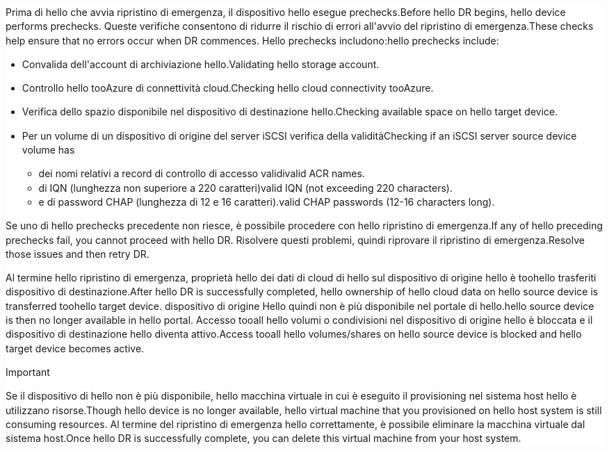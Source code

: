 <span data-ttu-id="57ef3-153">Prima di hello che avvia ripristino di emergenza, il dispositivo hello esegue prechecks.</span><span class="sxs-lookup"><span data-stu-id="57ef3-153">Before hello DR begins, hello device performs prechecks.</span></span> <span data-ttu-id="57ef3-154">Queste verifiche consentono di ridurre il rischio di errori all'avvio del ripristino di emergenza.</span><span class="sxs-lookup"><span data-stu-id="57ef3-154">These checks help ensure that no errors occur when DR commences.</span></span> <span data-ttu-id="57ef3-155">Hello prechecks includono:</span><span class="sxs-lookup"><span data-stu-id="57ef3-155">hello prechecks include:</span></span>

* <span data-ttu-id="57ef3-156">Convalida dell'account di archiviazione hello.</span><span class="sxs-lookup"><span data-stu-id="57ef3-156">Validating hello storage account.</span></span>
* <span data-ttu-id="57ef3-157">Controllo hello tooAzure di connettività cloud.</span><span class="sxs-lookup"><span data-stu-id="57ef3-157">Checking hello cloud connectivity tooAzure.</span></span>
* <span data-ttu-id="57ef3-158">Verifica dello spazio disponibile nel dispositivo di destinazione hello.</span><span class="sxs-lookup"><span data-stu-id="57ef3-158">Checking available space on hello target device.</span></span>
* <span data-ttu-id="57ef3-159">Per un volume di un dispositivo di origine del server iSCSI verifica della validità</span><span class="sxs-lookup"><span data-stu-id="57ef3-159">Checking if an iSCSI server source device volume has</span></span>
  
  * <span data-ttu-id="57ef3-160">dei nomi relativi a record di controllo di accesso validi</span><span class="sxs-lookup"><span data-stu-id="57ef3-160">valid ACR names.</span></span>
  * <span data-ttu-id="57ef3-161">di IQN (lunghezza non superiore a 220 caratteri)</span><span class="sxs-lookup"><span data-stu-id="57ef3-161">valid IQN (not exceeding 220 characters).</span></span>
  * <span data-ttu-id="57ef3-162">e di password CHAP (lunghezza di 12 e 16 caratteri).</span><span class="sxs-lookup"><span data-stu-id="57ef3-162">valid CHAP passwords (12-16 characters long).</span></span>

<span data-ttu-id="57ef3-163">Se uno di hello prechecks precedente non riesce, è possibile procedere con hello ripristino di emergenza.</span><span class="sxs-lookup"><span data-stu-id="57ef3-163">If any of hello preceding prechecks fail, you cannot proceed with hello DR.</span></span> <span data-ttu-id="57ef3-164">Risolvere questi problemi, quindi riprovare il ripristino di emergenza.</span><span class="sxs-lookup"><span data-stu-id="57ef3-164">Resolve those issues and then retry DR.</span></span>

<span data-ttu-id="57ef3-165">Al termine hello ripristino di emergenza, proprietà hello dei dati di cloud di hello sul dispositivo di origine hello è toohello trasferiti dispositivo di destinazione.</span><span class="sxs-lookup"><span data-stu-id="57ef3-165">After hello DR is successfully completed, hello ownership of hello cloud data on hello source device is transferred toohello target device.</span></span> <span data-ttu-id="57ef3-166">dispositivo di origine Hello quindi non è più disponibile nel portale di hello.</span><span class="sxs-lookup"><span data-stu-id="57ef3-166">hello source device is then no longer available in hello portal.</span></span> <span data-ttu-id="57ef3-167">Accesso tooall hello volumi o condivisioni nel dispositivo di origine hello è bloccata e il dispositivo di destinazione hello diventa attivo.</span><span class="sxs-lookup"><span data-stu-id="57ef3-167">Access tooall hello volumes/shares on hello source device is blocked and hello target device becomes active.</span></span>

> [!IMPORTANT]
> <span data-ttu-id="57ef3-168">Se il dispositivo di hello non è più disponibile, hello macchina virtuale in cui è eseguito il provisioning nel sistema host hello è utilizzano risorse.</span><span class="sxs-lookup"><span data-stu-id="57ef3-168">Though hello device is no longer available, hello virtual machine that you provisioned on hello host system is still consuming resources.</span></span> <span data-ttu-id="57ef3-169">Al termine del ripristino di emergenza hello correttamente, è possibile eliminare la macchina virtuale dal sistema host.</span><span class="sxs-lookup"><span data-stu-id="57ef3-169">Once hello DR is successfully complete, you can delete this virtual machine from your host system.</span></span>
> 
> 
